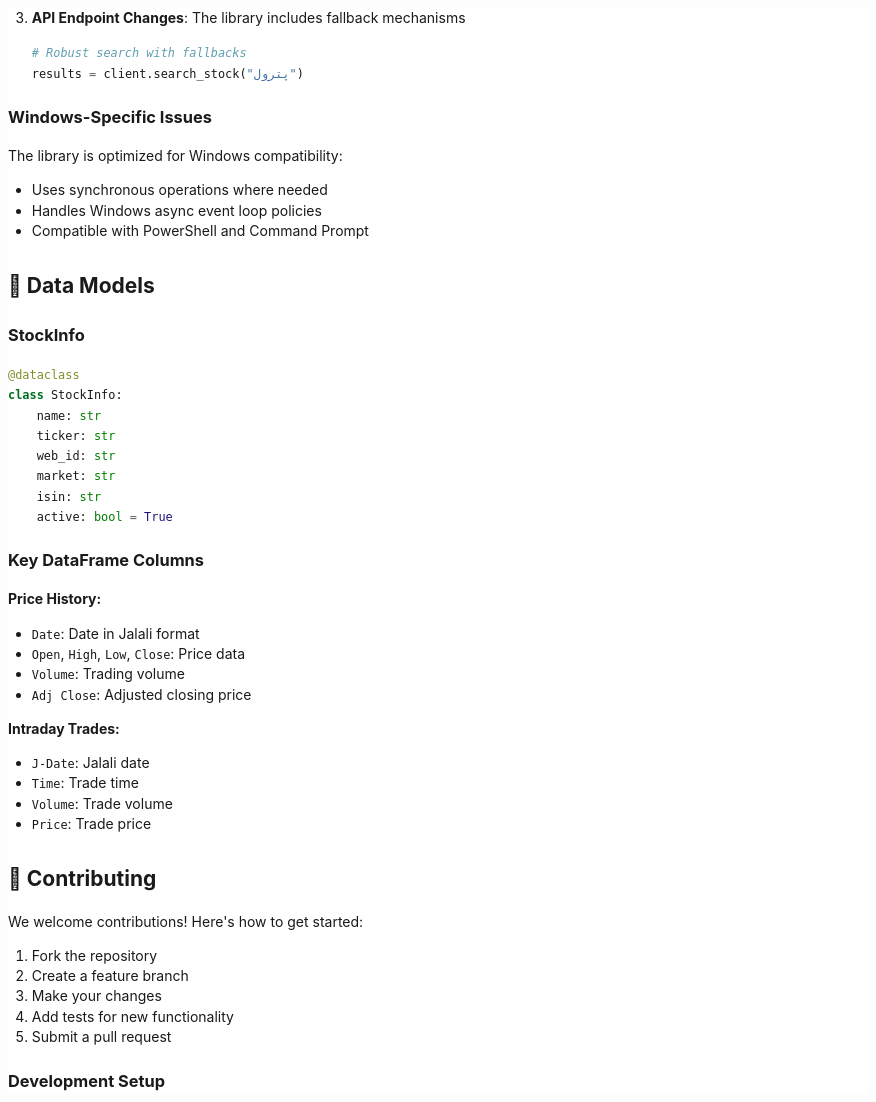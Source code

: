3. **API Endpoint Changes**: The library includes fallback mechanisms
   ```python
   # Robust search with fallbacks
   results = client.search_stock("پترول")
   ```

### Windows-Specific Issues

The library is optimized for Windows compatibility:
- Uses synchronous operations where needed
- Handles Windows async event loop policies
- Compatible with PowerShell and Command Prompt

## 📄 Data Models

### StockInfo
```python
@dataclass
class StockInfo:
    name: str
    ticker: str
    web_id: str
    market: str
    isin: str
    active: bool = True
```

### Key DataFrame Columns

**Price History:**
- `Date`: Date in Jalali format
- `Open`, `High`, `Low`, `Close`: Price data
- `Volume`: Trading volume
- `Adj Close`: Adjusted closing price

**Intraday Trades:**
- `J-Date`: Jalali date
- `Time`: Trade time
- `Volume`: Trade volume
- `Price`: Trade price

## 🤝 Contributing

We welcome contributions! Here's how to get started:

1. Fork the repository
2. Create a feature branch
3. Make your changes
4. Add tests for new functionality
5. Submit a pull request

### Development Setup
